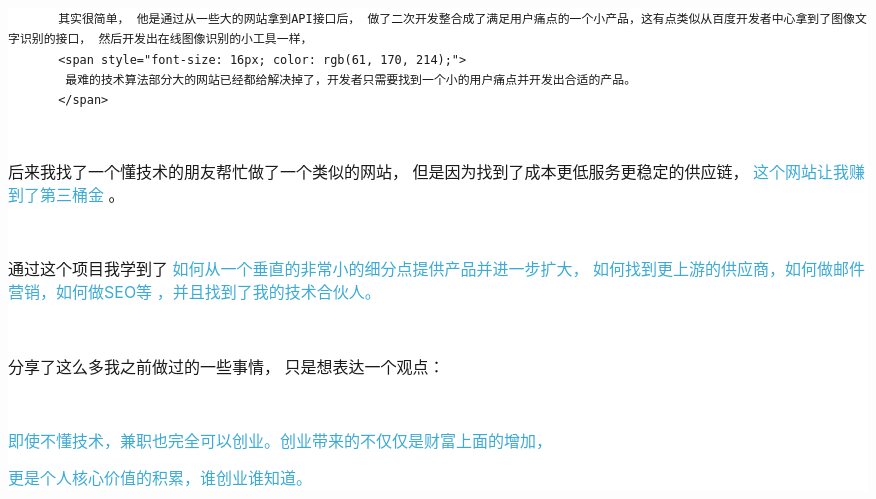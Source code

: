           其实很简单， 他是通过从一些大的网站拿到API接口后， 做了二次开发整合成了满足用户痛点的一个小产品，这有点类似从百度开发者中心拿到了图像文字识别的接口， 然后开发出在线图像识别的小工具一样，
           <span style="font-size: 16px; color: rgb(61, 170, 214);">
            最难的技术算法部分大的网站已经都给解决掉了，开发者只需要找到一个小的用户痛点并开发出合适的产品。
           </span>
</span>
</p>
<p>
<span style="font-size: 16px;">
<br/>
</span>
</p>
<p>
<span style="font-size: 16px;">
           后来我找了一个懂技术的朋友帮忙做了一个类似的网站， 但是因为找到了成本更低服务更稳定的供应链，
           <span style="font-size: 16px; color: rgb(61, 170, 214);">
            这个网站让我赚到了第三桶金
           </span>
           。
          </span>
</p>
<p>
<span style="font-size: 16px;">
<br/>
</span>
</p>
<p>
<span style="font-size: 16px;">
           通过这个项目我学到了
           <span style="font-size: 16px; color: rgb(61, 170, 214);">
            如何从一个垂直的非常小的细分点提供产品并进一步扩大， 如何找到更上游的供应商，如何做邮件营销，如何做SEO等
           </span>
<span style="font-size: 16px; color: rgb(61, 170, 214);">
            ，并且找到了我的技术合伙人。
           </span>
</span>
</p>
</blockquote>
<p>
<span style="font-size: 16px;">
<br/>
</span>
</p>
<p>
<span style="font-size: 16px;">
          分享了这么多我之前做过的一些事情， 只是想表达一个观点：
          <br/>
</span>
</p>
<p>
<span style="font-size: 16px;">
</span>
<span style="color: rgb(61, 170, 214); font-size: 16px;">
<br/>
</span>
</p>
<p>
<span style="color: rgb(61, 170, 214); font-size: 16px;">
          即使不懂技术，兼职也完全可以创业。创业带来的不仅仅是财富上面的增加，
         </span>
</p>
<p>
<span style="color: rgb(61, 170, 214); font-size: 16px;">
          更是个人核心价值的积累，谁创业谁知道。
         </span>